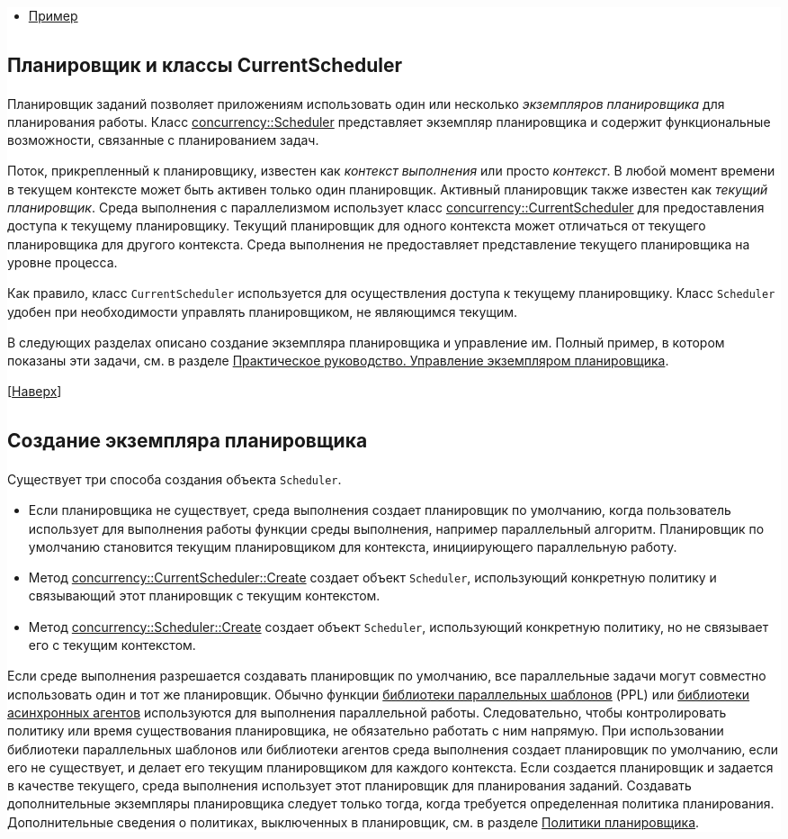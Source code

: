 -   [Пример](#example)  
  
##  <a name="classes"></a> Планировщик и классы CurrentScheduler  
 Планировщик заданий позволяет приложениям использовать один или несколько *экземпляров планировщика* для планирования работы.  Класс [concurrency::Scheduler](../../parallel/concrt/reference/scheduler-class.md) представляет экземпляр планировщика и содержит функциональные возможности, связанные с планированием задач.  
  
 Поток, прикрепленный к планировщику, известен как *контекст выполнения* или просто *контекст*.  В любой момент времени в текущем контексте может быть активен только один планировщик.  Активный планировщик также известен как *текущий планировщик*.  Среда выполнения с параллелизмом использует класс [concurrency::CurrentScheduler](../Topic/CurrentScheduler%20Class.md) для предоставления доступа к текущему планировщику.  Текущий планировщик для одного контекста может отличаться от текущего планировщика для другого контекста.  Среда выполнения не предоставляет представление текущего планировщика на уровне процесса.  
  
 Как правило, класс `CurrentScheduler` используется для осуществления доступа к текущему планировщику.  Класс `Scheduler` удобен при необходимости управлять планировщиком, не являющимся текущим.  
  
 В следующих разделах описано создание экземпляра планировщика и управление им.  Полный пример, в котором показаны эти задачи, см. в разделе [Практическое руководство. Управление экземпляром планировщика](../../parallel/concrt/how-to-manage-a-scheduler-instance.md).  
  
 \[[Наверх](#top)\]  
  
##  <a name="creating"></a> Создание экземпляра планировщика  
 Существует три способа создания объекта `Scheduler`.  
  
-   Если планировщика не существует, среда выполнения создает планировщик по умолчанию, когда пользователь использует для выполнения работы функции среды выполнения, например параллельный алгоритм.  Планировщик по умолчанию становится текущим планировщиком для контекста, инициирующего параллельную работу.  
  
-   Метод [concurrency::CurrentScheduler::Create](../Topic/CurrentScheduler::Create%20Method.md) создает объект `Scheduler`, использующий конкретную политику и связывающий этот планировщик с текущим контекстом.  
  
-   Метод [concurrency::Scheduler::Create](../Topic/Scheduler::Create%20Method.md) создает объект `Scheduler`, использующий конкретную политику, но не связывает его с текущим контекстом.  
  
 Если среде выполнения разрешается создавать планировщик по умолчанию, все параллельные задачи могут совместно использовать один и тот же планировщик.  Обычно функции [библиотеки параллельных шаблонов](../../parallel/concrt/parallel-patterns-library-ppl.md) \(PPL\) или [библиотеки асинхронных агентов](../../parallel/concrt/asynchronous-agents-library.md) используются для выполнения параллельной работы.  Следовательно, чтобы контролировать политику или время существования планировщика, не обязательно работать с ним напрямую.  При использовании библиотеки параллельных шаблонов или библиотеки агентов среда выполнения создает планировщик по умолчанию, если его не существует, и делает его текущим планировщиком для каждого контекста.  Если создается планировщик и задается в качестве текущего, среда выполнения использует этот планировщик для планирования заданий.  Создавать дополнительные экземпляры планировщика следует только тогда, когда требуется определенная политика планирования.  Дополнительные сведения о политиках, выключенных в планировщик, см. в разделе [Политики планировщика](../../parallel/concrt/scheduler-policies.md).  
  